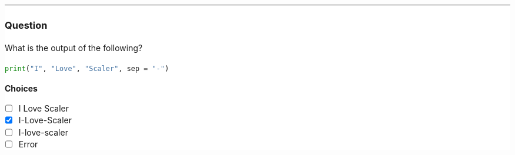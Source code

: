 

---
### Question

What is the output of the following?
```python
print("I", "Love", "Scaler", sep = "-")
```

**Choices**

- [ ] I Love Scaler
- [x] I-Love-Scaler
- [ ] I-love-scaler
- [ ] Error